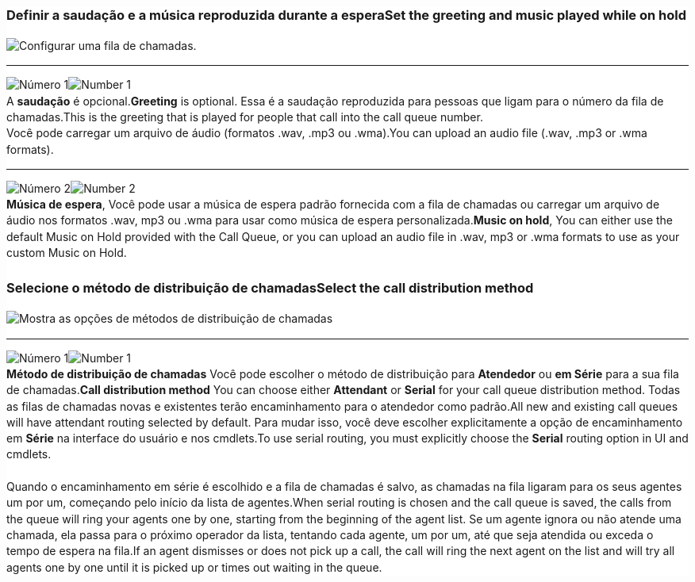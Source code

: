 ### <a name="set-the-greeting-and-music-played-while-on-hold"></a><span data-ttu-id="4cd1e-173">Definir a saudação e a música reproduzida durante a espera</span><span class="sxs-lookup"><span data-stu-id="4cd1e-173">Set the greeting and music played while on hold</span></span>

![Configurar uma fila de chamadas.](../images/1d395a93-7cab-4178-9295-12d5379e20de.png)
  
***
<span data-ttu-id="4cd1e-175">![Número 1](../images/sfbcallout1.png)</span><span class="sxs-lookup"><span data-stu-id="4cd1e-175">![Number 1](../images/sfbcallout1.png)</span></span><br/><span data-ttu-id="4cd1e-176">A **saudação** é opcional.</span><span class="sxs-lookup"><span data-stu-id="4cd1e-176">**Greeting** is optional.</span></span> <span data-ttu-id="4cd1e-177">Essa é a saudação reproduzida para pessoas que ligam para o número da fila de chamadas.</span><span class="sxs-lookup"><span data-stu-id="4cd1e-177">This is the greeting that is played for people that call into the call queue number.</span></span> <br/> <span data-ttu-id="4cd1e-178">Você pode carregar um arquivo de áudio (formatos .wav, .mp3 ou .wma).</span><span class="sxs-lookup"><span data-stu-id="4cd1e-178">You can upload an audio file (.wav, .mp3 or .wma formats).</span></span>
***
<span data-ttu-id="4cd1e-179">![Número 2](../images/sfbcallout2.png)</span><span class="sxs-lookup"><span data-stu-id="4cd1e-179">![Number 2](../images/sfbcallout2.png)</span></span><br/><span data-ttu-id="4cd1e-180">**Música de espera**, Você pode usar a música de espera padrão fornecida com a fila de chamadas ou carregar um arquivo de áudio nos formatos .wav, mp3 ou .wma para usar como música de espera personalizada.</span><span class="sxs-lookup"><span data-stu-id="4cd1e-180">**Music on hold**, You can either use the default Music on Hold provided with the Call Queue, or you can upload an audio file in .wav, mp3 or .wma formats to use as your custom Music on Hold.</span></span> 
   

### <a name="select-the-call-distribution-method"></a><span data-ttu-id="4cd1e-181">Selecione o método de distribuição de chamadas</span><span class="sxs-lookup"><span data-stu-id="4cd1e-181">Select the call distribution method</span></span>

![Mostra as opções de métodos de distribuição de chamadas](../images/5d249515-d532-4af2-90da-011404028b89.png)
  
***
<span data-ttu-id="4cd1e-183">![Número 1](../images/sfbcallout1.png)</span><span class="sxs-lookup"><span data-stu-id="4cd1e-183">![Number 1](../images/sfbcallout1.png)</span></span><br/><span data-ttu-id="4cd1e-184">**Método de distribuição de chamadas** Você pode escolher o método de distribuição para **Atendedor** ou **em Série** para a sua fila de chamadas.</span><span class="sxs-lookup"><span data-stu-id="4cd1e-184">**Call distribution method** You can choose either **Attendant** or **Serial** for your call queue distribution method.</span></span> <span data-ttu-id="4cd1e-185">Todas as filas de chamadas novas e existentes terão encaminhamento para o atendedor como padrão.</span><span class="sxs-lookup"><span data-stu-id="4cd1e-185">All new and existing call queues will have attendant routing selected by default.</span></span> <span data-ttu-id="4cd1e-186">Para mudar isso, você deve escolher explicitamente a opção de encaminhamento em **Série** na interface do usuário e nos cmdlets.</span><span class="sxs-lookup"><span data-stu-id="4cd1e-186">To use serial routing, you must explicitly choose the **Serial** routing option in UI and cmdlets.</span></span> <br/><br/> <span data-ttu-id="4cd1e-187">Quando o encaminhamento em série é escolhido e a fila de chamadas é salvo, as chamadas na fila ligaram para os seus agentes um por um, começando pelo início da lista de agentes.</span><span class="sxs-lookup"><span data-stu-id="4cd1e-187">When serial routing is chosen and the call queue is saved, the calls from the queue will ring your agents one by one, starting from the beginning of the agent list.</span></span> <span data-ttu-id="4cd1e-188">Se um agente ignora ou não atende uma chamada, ela passa para o próximo operador da lista, tentando cada agente, um por um, até que seja atendida ou exceda o tempo de espera na fila.</span><span class="sxs-lookup"><span data-stu-id="4cd1e-188">If an agent dismisses or does not pick up a call, the call will ring the next agent on the list and will try all agents one by one until it is picked up or times out waiting in the queue.</span></span>   
